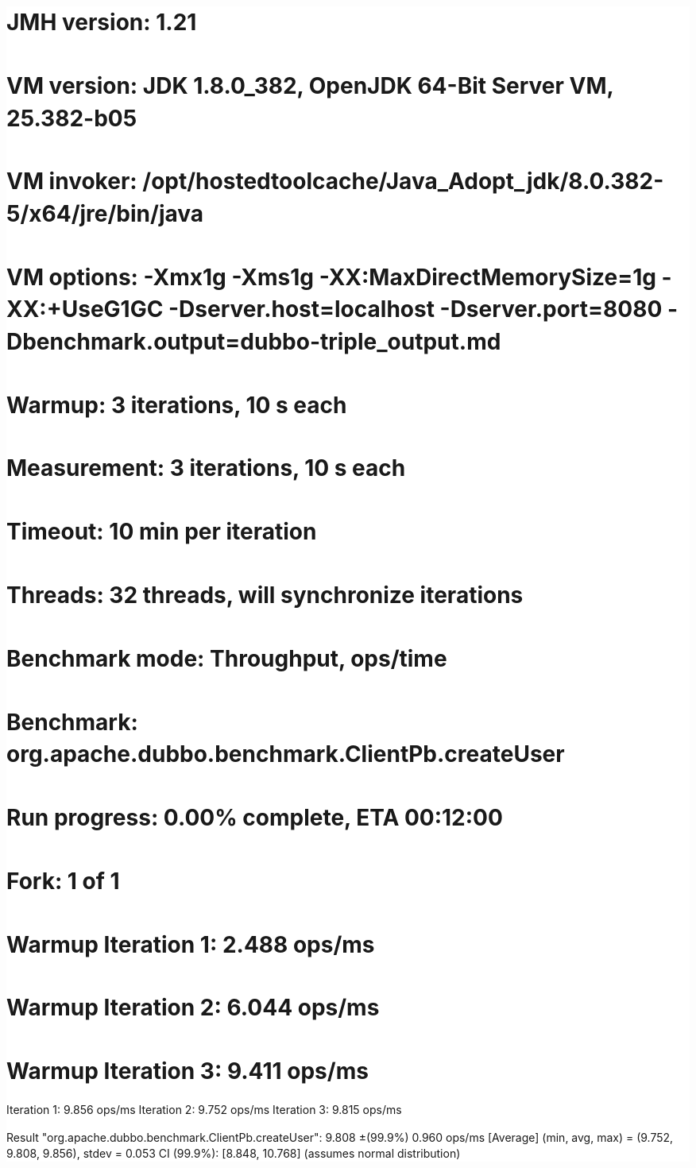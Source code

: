 # JMH version: 1.21
# VM version: JDK 1.8.0_382, OpenJDK 64-Bit Server VM, 25.382-b05
# VM invoker: /opt/hostedtoolcache/Java_Adopt_jdk/8.0.382-5/x64/jre/bin/java
# VM options: -Xmx1g -Xms1g -XX:MaxDirectMemorySize=1g -XX:+UseG1GC -Dserver.host=localhost -Dserver.port=8080 -Dbenchmark.output=dubbo-triple_output.md
# Warmup: 3 iterations, 10 s each
# Measurement: 3 iterations, 10 s each
# Timeout: 10 min per iteration
# Threads: 32 threads, will synchronize iterations
# Benchmark mode: Throughput, ops/time
# Benchmark: org.apache.dubbo.benchmark.ClientPb.createUser

# Run progress: 0.00% complete, ETA 00:12:00
# Fork: 1 of 1
# Warmup Iteration   1: 2.488 ops/ms
# Warmup Iteration   2: 6.044 ops/ms
# Warmup Iteration   3: 9.411 ops/ms
Iteration   1: 9.856 ops/ms
Iteration   2: 9.752 ops/ms
Iteration   3: 9.815 ops/ms


Result "org.apache.dubbo.benchmark.ClientPb.createUser":
  9.808 ±(99.9%) 0.960 ops/ms [Average]
  (min, avg, max) = (9.752, 9.808, 9.856), stdev = 0.053
  CI (99.9%): [8.848, 10.768] (assumes normal distribution)
